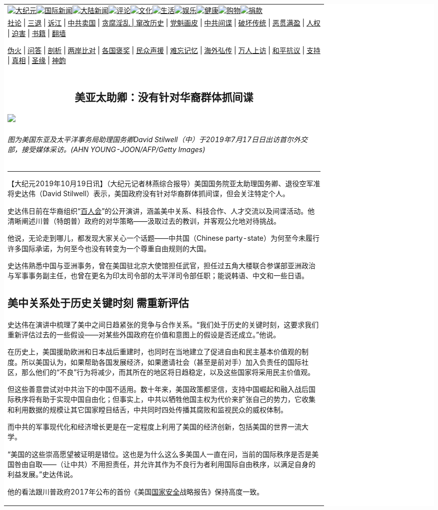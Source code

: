 <a name="1" id="1" target="_blank"></a><span id="1"></span>
<table border="0"><tr><td colspan="2" VALIGN=TOP><a href="https://github.com/gzhsl204/djy/blob/master/gb/nsc413.md#1"><img src="https://gitlab.com/szzdlab/www/raw/master/t/djy/1.jpg" title="大纪元"></a><a href="https://github.com/gzhsl204/djy/blob/master/gb/n24hr.md#1"><img src="https://gitlab.com/szzdlab/www/raw/master/t/djy/3.jpg" title="国际新闻"></a><a href="https://github.com/gzhsl204/djy/blob/master/gb/nsc413.md#1"><img src="https://gitlab.com/szzdlab/www/raw/master/t/djy/4.jpg" title="大陆新闻"></a><a href="https://github.com/gzhsl204/djy/blob/master/gb/news392.md#1"><img src="https://gitlab.com/szzdlab/www/raw/master/t/djy/5.jpg" title="评论"></a><a href="https://github.com/gzhsl204/djy/blob/master/gb/news2007.md#1"><img src="https://gitlab.com/szzdlab/www/raw/master/t/djy/6.jpg" title="文化"></a><a href="https://github.com/gzhsl204/djy/blob/master/gb/news2008.md#1"><img src="https://gitlab.com/szzdlab/www/raw/master/t/djy/7.jpg" title="生活"></a><a href="https://github.com/gzhsl204/djy/blob/master/gb/ncyule.md#1"><img src="https://gitlab.com/szzdlab/www/raw/master/t/djy/8.jpg" title="娱乐"></a><a href="https://github.com/gzhsl204/djy/blob/master/gb/nsc1002.md#1"><img src="https://gitlab.com/szzdlab/www/raw/master/t/djy/9.jpg" title="健康"><a href="https://www.youlucky.com"><img src="https://gitlab.com/szzdlab/www/raw/master/t/djy/10.jpg" title="购物"></a><a href="https://www.supportepoch.org/donation?utm_medium=epochtimes&utm_source=referral&utm_campaign=donate_button_djyhomepage"><img src="https://gitlab.com/szzdlab/www/raw/master/t/djy/12.jpg" title="捐款"></a></td></tr>
<tr><td colspan="2" VALIGN=TOP><a target="_blank" href="https://github.com/gzhsl204/djy/blob/master/gb/9p.md#1">社论</a> | <a target="_blank" href="https://github.com/gzhsl204/djy/blob/master/gb/nf5657.md#1">三退</a> | <a target="_blank" href="https://github.com/gzhsl204/djy/blob/master/gb/nf6123.md#1">诉江</a> | <a target="_blank" href="https://github.com/gzhsl204/djy/blob/master/gb/nf1176117.md#1">中共卖国</a> | <a target="_blank" href="https://github.com/gzhsl204/djy/blob/master/gb/nf5773.md#1">贪腐淫乱 | <a target="_blank" href="https://github.com/gzhsl204/djy/blob/master/gb/nf1176115.md#1">窜改历史</a> | <a target="_blank" href="https://github.com/gzhsl204/djy/blob/master/gb/nf1176107.md#1">党魁画皮</a> | <a target="_blank" href="https://github.com/gzhsl204/djy/blob/master/gb/nf1320400.md#1">中共间谍</a> | <a target="_blank" href="https://github.com/gzhsl204/djy/blob/master/gb/nf1176114.md#1">破坏传统</a> | <a target="_blank" href="https://github.com/gzhsl204/djy/blob/master/gb/nf5287.md#1">恶贯满盈</a> | <a target="_blank" href="https://github.com/gzhsl204/djy/blob/master/gb/ncid278.md#1">人权</a> | <a target="_blank" href="https://github.com/gzhsl204/djy/blob/master/gb/nf1176111.md#1">迫害</a> | <a target="_blank" href="https://github.com/gzhsl204/djy/blob/master/gb/nf1235328.md#1">书籍</a> | <a target="_blank" href="https://github.com/gzhsl204/www/blob/master/README.md?zsrh#1">翻墙</a></p><p><a target="_blank" href="https://github.com/gzhsl204/djy/blob/master/gb/nf5562.md#1">伪火</a> | <a target="_blank" href="https://github.com/gzhsl204/djy/blob/master/gb/nf4378.md#1">问答</a> | <a target="_blank" href="https://github.com/gzhsl204/djy/blob/master/gb/nf5792.md#1">剖析</a> | <a target="_blank" href="https://github.com/gzhsl204/djy/blob/master/gb/nf5735.md#1">两岸比对</a> | <a target="_blank" href="https://github.com/gzhsl204/djy/blob/master/gb/nf6119.md#1">各国褒奖</a> | <a target="_blank" href="https://github.com/gzhsl204/djy/blob/master/gb/nf6120.md#1">民众声援</a> | <a target="_blank" href="https://github.com/gzhsl204/djy/blob/master/gb/nf1188594.md#1">难忘记忆</a> | <a target="_blank" href="https://github.com/gzhsl204/djy/blob/master/gb/nf3180.md#1">海外弘传</a> | <a target="_blank" href="https://github.com/gzhsl204/djy/blob/master/gb/nf5410.md#1">万人上访</a> | <a target="_blank" href="https://github.com/gzhsl204/ntdtv/blob/master/gb/prog1530_1.md#1">和平抗议</a> | <a target="_blank" href="https://github.com/gzhsl204/djy/blob/master/gb/nf4386.md#1">支持</a> | <a target="_blank" href="https://github.com/gzhsl204/djy/blob/master/gb/nf4389.md#1">真相</a> | <a target="_blank" href="https://github.com/gzhsl204/djy/blob/master/gb/nf5790.md#1">圣缘</a> | <a target="_blank" href="https://github.com/gzhsl204/djy/blob/master/gb/nf4786.md#1">神韵</a></td></tr>
<tr><td VALIGN=TOP width="626"><h2 align=center>美亚太助卿：没有针对华裔群体抓间谍</h2>
<img src="http://i.epochtimes.com/assets/uploads/2019/10/GettyImages-1156013626-600x400.jpg" />
<h6>图为美国东亚及太平洋事务局助理国务卿David Stilwell（中）于2019年7月17日日出访首尔外交部，接受媒体采访。(AHN YOUNG-JOON/AFP/Getty Images)
</h6>
<hr>
<p>【大纪元2019年10月19日讯】（大纪元记者林燕综合报导）美国国务院亚太助理国务卿、退役空军准将史达伟（David Stilwell）表示，美国政府没有针对华裔群体抓间谍，但会关注特定个人。</p>
<p>史达伟日前在华裔组织“<a href="https://github.com/gzhsl204/djy/blob/master/gb/tag/%E7%99%BE%E4%BA%BA%E4%BC%9A.md">百人会</a>”的公开演讲，涵盖美中关系、科技合作、人才交流以及间谍活动。他清晰阐述川普（特朗普）政府的对华策略——汲取过去的教训，并客观公允地对待挑战。</p>
<p>他说，无论走到哪儿，都发现大家关心一个话题——中共国（Chinese party-state）为何至今未履行许多国际承诺，为何至今也没有转变为一个尊重自由规则的大国。</p>
<p>史达伟熟悉中国与亚洲事务，曾在美国驻北京大使馆担任武官，担任过五角大楼联合参谋部亚洲政治与军事事务副主任，也曾在更名为印太司令部的太平洋司令部任职；能说韩语、中文和一些日语。</p>
<h2>美中关系处于历史关键时刻 需重新评估</h2>
<p>史达伟在演讲中梳理了美中之间日趋紧张的竞争与合作关系。“我们处于历史的关键时刻，这要求我们重新评估过去的一些假设——对某些外国政府在价值和意图上的假设是否还成立。”他说。</p>
<p>在历史上，美国援助欧洲和日本战后重建时，也同时在当地建立了促进自由和民主基本价值观的制度。所以美国认为，如果帮助各国发展经济，如果邀请社会（甚至是前对手）加入负责任的国际社区，那么他们的“不良”行为将减少，而其所在的地区将日趋稳定，以及这些国家将采用民主价值观。</p>
<p>但这些善意尝试对中共治下的中国不适用。数十年来，美国政策都坚信，支持中国崛起和融入战后国际秩序将有助于实现中国自由化；但事实上，中共以牺牲他国主权为代价来扩张自己的势力，它收集和利用数据的规模让其它国家瞠目结舌，中共同时四处传播其腐败和监视民众的威权体制。</p>
<p>而中共的军事现代化和经济增长更是在一定程度上利用了美国的经济创新，包括美国的世界一流大学。</p>
<p>“美国的这些崇高愿望被证明是错位。这也是为什么这么多美国人一直在问，当前的国际秩序是否是美国咎由自取——（让中共）不用担责任，并允许其作为不良行为者利用国际自由秩序，以满足自身的利益发展。”史达伟说。</p>
<p>他的看法跟川普政府2017年公布的首份《美国<a href="https://github.com/gzhsl204/djy/blob/master/gb/tag/%E5%9B%BD%E5%AE%B6%E5%AE%89%E5%85%A8.md">国家安全</a>战略报告》保持高度一致。</p>